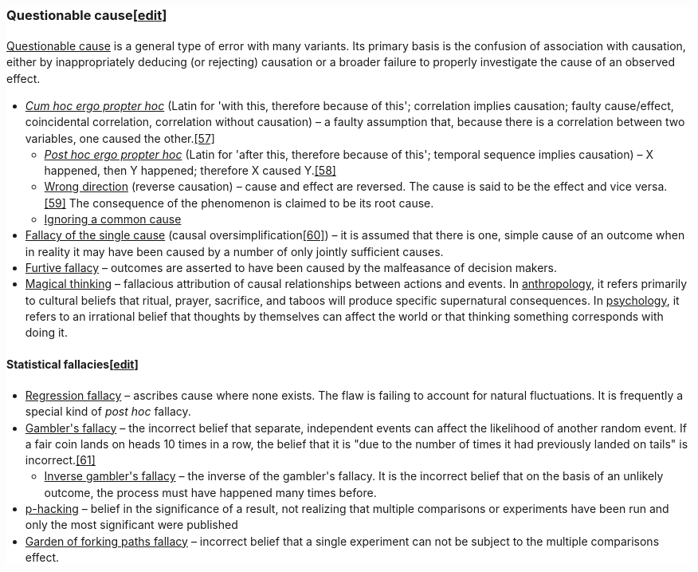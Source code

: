 ### Questionable cause[[edit](https://en.wikipedia.org/w/index.php?title=List_of_fallacies&action=edit&section=8 "Edit section: Questionable cause")]

[Questionable cause](https://en.wikipedia.org/wiki/Questionable_cause "Questionable cause") is a general type of error with many variants. Its primary basis is the confusion of association with causation, either by inappropriately deducing (or rejecting) causation or a broader failure to properly investigate the cause of an observed effect.

- _[Cum hoc ergo propter hoc](https://en.wikipedia.org/wiki/Cum_hoc_ergo_propter_hoc "Cum hoc ergo propter hoc")_ (Latin for 'with this, therefore because of this'; correlation implies causation; faulty cause/effect, coincidental correlation, correlation without causation) – a faulty assumption that, because there is a correlation between two variables, one caused the other.[[57]](https://en.wikipedia.org/wiki/List_of_fallacies#cite_note-FOOTNOTEPirie200641-57)
    - _[Post hoc ergo propter hoc](https://en.wikipedia.org/wiki/Post_hoc_ergo_propter_hoc "Post hoc ergo propter hoc")_ (Latin for 'after this, therefore because of this'; temporal sequence implies causation) – X happened, then Y happened; therefore X caused Y.[[58]](https://en.wikipedia.org/wiki/List_of_fallacies#cite_note-FOOTNOTEDamer2009180-58)
    - [Wrong direction](https://en.wikipedia.org/wiki/Wrong_direction "Wrong direction") (reverse causation) – cause and effect are reversed. The cause is said to be the effect and vice versa.[[59]](https://en.wikipedia.org/wiki/List_of_fallacies#cite_note-FOOTNOTEGula2002135-59) The consequence of the phenomenon is claimed to be its root cause.
    - [Ignoring a common cause](https://en.wikipedia.org/wiki/Ignoring_a_common_cause "Ignoring a common cause")
- [Fallacy of the single cause](https://en.wikipedia.org/wiki/Fallacy_of_the_single_cause "Fallacy of the single cause") (causal oversimplification[[60]](https://en.wikipedia.org/wiki/List_of_fallacies#cite_note-FOOTNOTEDamer2009178-60)) – it is assumed that there is one, simple cause of an outcome when in reality it may have been caused by a number of only jointly sufficient causes.
- [Furtive fallacy](https://en.wikipedia.org/wiki/Furtive_fallacy "Furtive fallacy") – outcomes are asserted to have been caused by the malfeasance of decision makers.
- [Magical thinking](https://en.wikipedia.org/wiki/Magical_thinking "Magical thinking") – fallacious attribution of causal relationships between actions and events. In [anthropology](https://en.wikipedia.org/wiki/Anthropology "Anthropology"), it refers primarily to cultural beliefs that ritual, prayer, sacrifice, and taboos will produce specific supernatural consequences. In [psychology](https://en.wikipedia.org/wiki/Psychology "Psychology"), it refers to an irrational belief that thoughts by themselves can affect the world or that thinking something corresponds with doing it.

#### Statistical fallacies[[edit](https://en.wikipedia.org/w/index.php?title=List_of_fallacies&action=edit&section=9 "Edit section: Statistical fallacies")]

- [Regression fallacy](https://en.wikipedia.org/wiki/Regression_fallacy "Regression fallacy") – ascribes cause where none exists. The flaw is failing to account for natural fluctuations. It is frequently a special kind of _post hoc_ fallacy.
- [Gambler's fallacy](https://en.wikipedia.org/wiki/Gambler%27s_fallacy "Gambler's fallacy") – the incorrect belief that separate, independent events can affect the likelihood of another random event. If a fair coin lands on heads 10 times in a row, the belief that it is "due to the number of times it had previously landed on tails" is incorrect.[[61]](https://en.wikipedia.org/wiki/List_of_fallacies#cite_note-FOOTNOTEDamer2009186-61)
    - [Inverse gambler's fallacy](https://en.wikipedia.org/wiki/Inverse_gambler%27s_fallacy "Inverse gambler's fallacy") – the inverse of the gambler's fallacy. It is the incorrect belief that on the basis of an unlikely outcome, the process must have happened many times before.
- [p-hacking](https://en.wikipedia.org/wiki/P-hacking "P-hacking") – belief in the significance of a result, not realizing that multiple comparisons or experiments have been run and only the most significant were published
- [Garden of forking paths fallacy](https://en.wikipedia.org/wiki/Garden_of_forking_paths_fallacy "Garden of forking paths fallacy") – incorrect belief that a single experiment can not be subject to the multiple comparisons effect.
